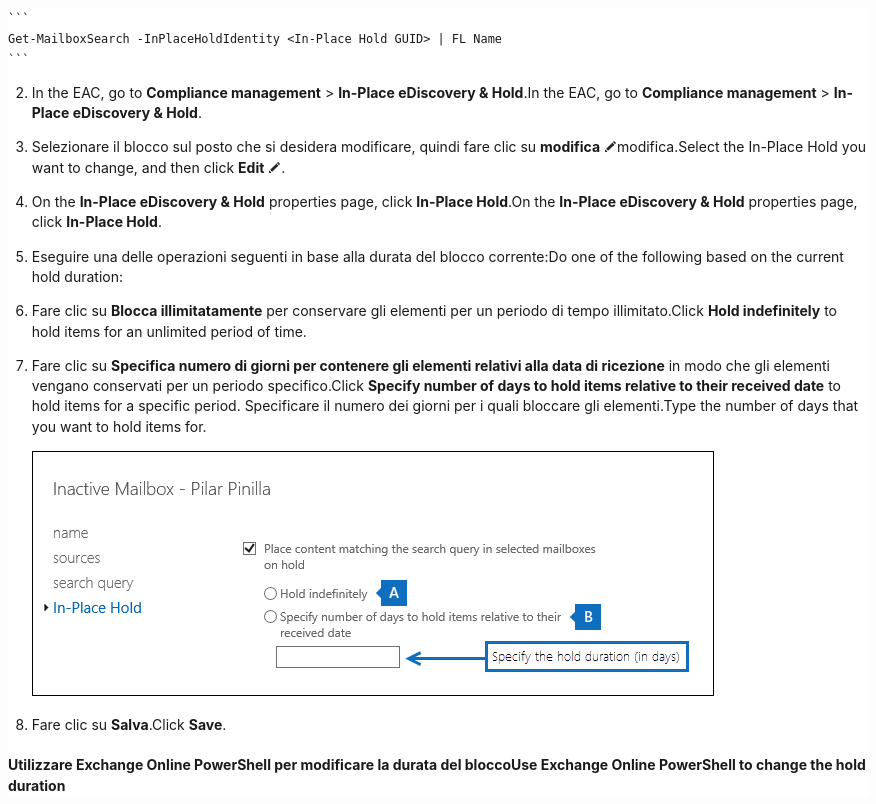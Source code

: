     ```
    Get-MailboxSearch -InPlaceHoldIdentity <In-Place Hold GUID> | FL Name
    ```

2. <span data-ttu-id="9d1da-188">In the EAC, go to **Compliance management** \> **In-Place eDiscovery &amp; Hold**.</span><span class="sxs-lookup"><span data-stu-id="9d1da-188">In the EAC, go to **Compliance management** \> **In-Place eDiscovery &amp; Hold**.</span></span>
    
3. <span data-ttu-id="9d1da-189">Selezionare il blocco sul posto che si desidera modificare, quindi fare clic su **modifica** ![icona](media/ebd260e4-3556-4fb0-b0bb-cc489773042c.gif)modifica.</span><span class="sxs-lookup"><span data-stu-id="9d1da-189">Select the In-Place Hold you want to change, and then click **Edit** ![Edit icon](media/ebd260e4-3556-4fb0-b0bb-cc489773042c.gif).</span></span>
    
4. <span data-ttu-id="9d1da-190">On the **In-Place eDiscovery &amp; Hold** properties page, click **In-Place Hold**.</span><span class="sxs-lookup"><span data-stu-id="9d1da-190">On the **In-Place eDiscovery &amp; Hold** properties page, click **In-Place Hold**.</span></span> 
    
5. <span data-ttu-id="9d1da-191">Eseguire una delle operazioni seguenti in base alla durata del blocco corrente:</span><span class="sxs-lookup"><span data-stu-id="9d1da-191">Do one of the following based on the current hold duration:</span></span>
    
1. <span data-ttu-id="9d1da-192">Fare clic su **Blocca illimitatamente** per conservare gli elementi per un periodo di tempo illimitato.</span><span class="sxs-lookup"><span data-stu-id="9d1da-192">Click **Hold indefinitely** to hold items for an unlimited period of time.</span></span> 
    
2. <span data-ttu-id="9d1da-193">Fare clic su **Specifica numero di giorni per contenere gli elementi relativi alla data di ricezione** in modo che gli elementi vengano conservati per un periodo specifico.</span><span class="sxs-lookup"><span data-stu-id="9d1da-193">Click **Specify number of days to hold items relative to their received date** to hold items for a specific period.</span></span> <span data-ttu-id="9d1da-194">Specificare il numero dei giorni per i quali bloccare gli elementi.</span><span class="sxs-lookup"><span data-stu-id="9d1da-194">Type the number of days that you want to hold items for.</span></span> 
    
    ![Schermata della modifica della durata per un blocco sul posto](media/cfcfd92a-9d65-40c0-90ef-ab72697b0166.png)
  
6. <span data-ttu-id="9d1da-196">Fare clic su **Salva**.</span><span class="sxs-lookup"><span data-stu-id="9d1da-196">Click **Save**.</span></span>
    
#### <a name="use-exchange-online-powershell-to-change-the-hold-duration"></a><span data-ttu-id="9d1da-197">Utilizzare Exchange Online PowerShell per modificare la durata del blocco</span><span class="sxs-lookup"><span data-stu-id="9d1da-197">Use Exchange Online PowerShell to change the hold duration</span></span>

